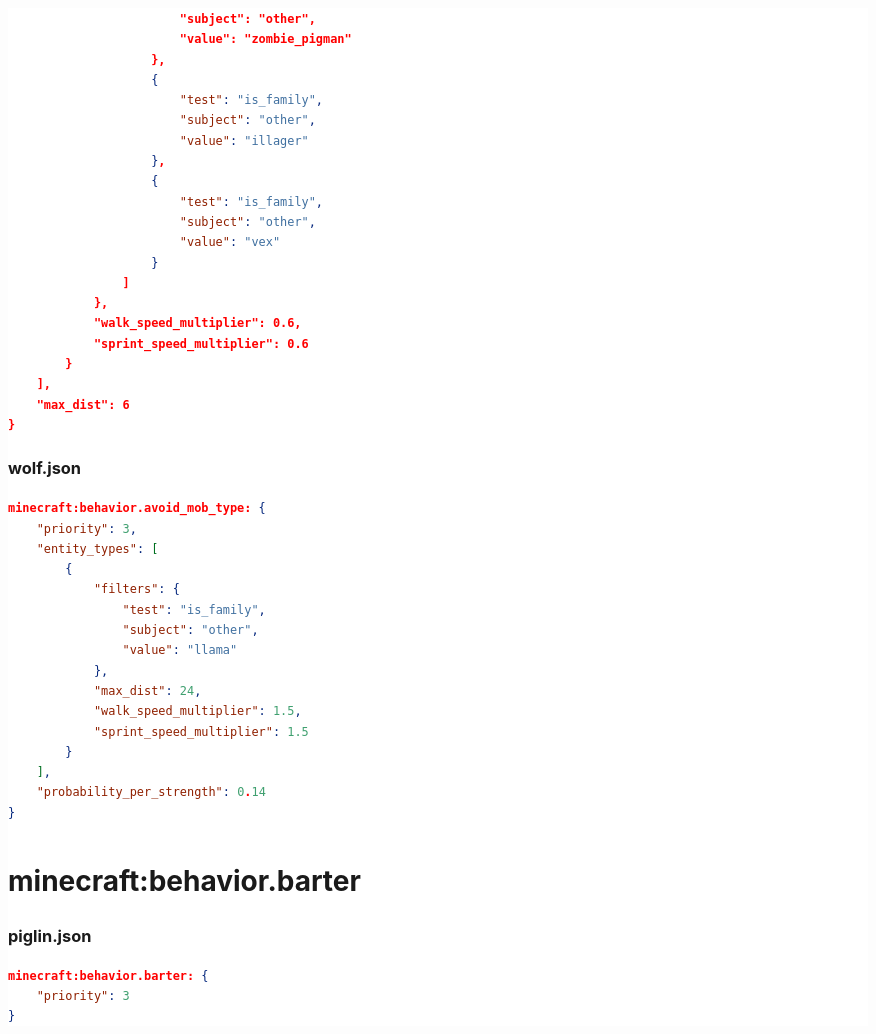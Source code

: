 ```JSON
                        "subject": "other",
                        "value": "zombie_pigman"
                    },
                    {
                        "test": "is_family",
                        "subject": "other",
                        "value": "illager"
                    },
                    {
                        "test": "is_family",
                        "subject": "other",
                        "value": "vex"
                    }
                ]
            },
            "walk_speed_multiplier": 0.6,
            "sprint_speed_multiplier": 0.6
        }
    ],
    "max_dist": 6
}
```

### wolf.json
```JSON
minecraft:behavior.avoid_mob_type: {
    "priority": 3,
    "entity_types": [
        {
            "filters": {
                "test": "is_family",
                "subject": "other",
                "value": "llama"
            },
            "max_dist": 24,
            "walk_speed_multiplier": 1.5,
            "sprint_speed_multiplier": 1.5
        }
    ],
    "probability_per_strength": 0.14
}
```

# minecraft:behavior.barter
### piglin.json
```JSON
minecraft:behavior.barter: {
    "priority": 3
}
```
